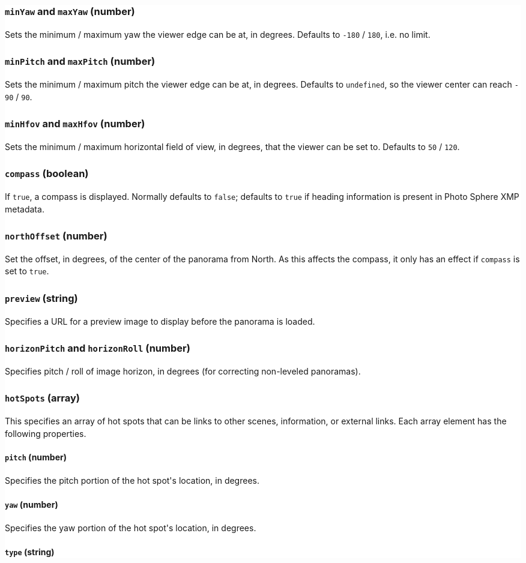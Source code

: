### `minYaw` and `maxYaw` (number)

Sets the minimum / maximum yaw the viewer edge can be at, in degrees.
Defaults to `-180` / `180`, i.e. no limit.


### `minPitch` and `maxPitch` (number)

Sets the minimum / maximum pitch the viewer edge can be at, in degrees.
Defaults to `undefined`, so the viewer center can reach `-90` / `90`.


### `minHfov` and `maxHfov` (number)

Sets the minimum / maximum horizontal field of view, in degrees, that the
viewer can be set to. Defaults to `50` / `120`.


### `compass` (boolean)

If `true`, a compass is displayed. Normally defaults to `false`; defaults to
`true` if heading information is present in Photo Sphere XMP metadata.


### `northOffset` (number)

Set the offset, in degrees, of the center of the panorama from North. As this
affects the compass, it only has an effect if `compass` is set to `true`.


### `preview` (string)

Specifies a URL for a preview image to display before the panorama is loaded.


### `horizonPitch` and `horizonRoll` (number)

Specifies pitch / roll of image horizon, in degrees (for correcting
non-leveled panoramas).


### `hotSpots` (array)

This specifies an array of hot spots that can be links to other scenes,
information, or external links. Each array element has the following properties.


#### `pitch` (number)

Specifies the pitch portion of the hot spot's location, in degrees.


#### `yaw` (number)

Specifies the yaw portion of the hot spot's location, in degrees.


#### `type` (string)
